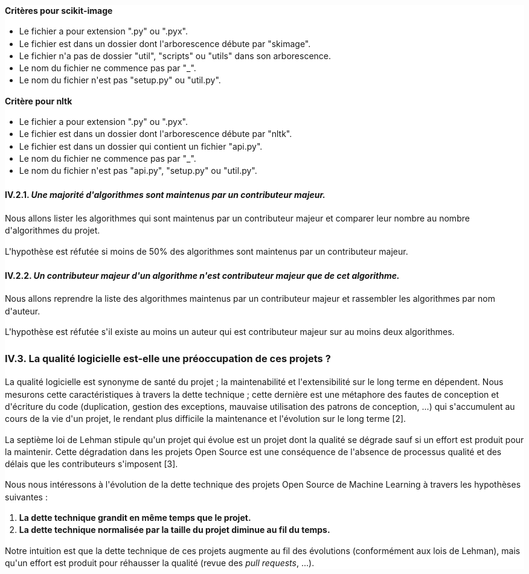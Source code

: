 **Critères pour scikit-image**

* Le fichier a pour extension ".py" ou ".pyx".
* Le fichier est dans un dossier dont l'arborescence débute par "skimage".
* Le fichier n'a pas de dossier "util", "scripts" ou "utils" dans son arborescence.
* Le nom du fichier ne commence pas par "\_".
* Le nom du fichier n'est pas "setup.py" ou "util.py".

**Critère pour nltk**

* Le fichier a pour extension ".py" ou ".pyx".
* Le fichier est dans un dossier dont l'arborescence débute par "nltk".
* Le fichier est dans un dossier qui contient un fichier "api.py".
* Le nom du fichier ne commence pas par "\_".
* Le nom du fichier n'est pas "api.py", "setup.py" ou "util.py".

#### IV.2.1. _Une majorité d'algorithmes sont maintenus par un contributeur majeur._

Nous allons lister les algorithmes qui sont maintenus par un contributeur majeur et comparer leur nombre au nombre d'algorithmes du projet.

L'hypothèse est réfutée si moins de 50% des algorithmes sont maintenus par un contributeur majeur.

#### IV.2.2. _Un contributeur majeur d'un algorithme n'est contributeur majeur que de cet algorithme._

Nous allons reprendre la liste des algorithmes maintenus par un contributeur majeur et rassembler les algorithmes par nom d'auteur.

L'hypothèse est réfutée s'il existe au moins un auteur qui est contributeur majeur sur au moins deux algorithmes.

### IV.3. **La qualité logicielle est-elle une préoccupation de ces projets ?**

La qualité logicielle est synonyme de santé du projet ; la maintenabilité et l'extensibilité sur le long terme en dépendent. Nous mesurons cette caractéristiques à travers la dette technique ; cette dernière est une métaphore des fautes de conception et d'écriture du code \(duplication, gestion des exceptions, mauvaise utilisation des patrons de conception, ...\) qui s'accumulent au cours de la vie d'un projet, le rendant plus difficile la maintenance et l'évolution sur le long terme \[2\].

La septième loi de Lehman stipule qu'un projet qui évolue est un projet dont la qualité se dégrade sauf si un effort est produit pour la maintenir. Cette dégradation dans les projets Open Source est une conséquence de l'absence de processus qualité et des délais que les contributeurs s'imposent \[3\].

Nous nous intéressons à l'évolution de la dette technique des projets Open Source de Machine Learning à travers les hypothèses suivantes :

1. **La dette technique grandit en même temps que le projet.**
2. **La dette technique normalisée par la taille du projet diminue au fil du temps.**

Notre intuition est que la dette technique de ces projets augmente au fil des évolutions \(conformément aux lois de Lehman\), mais qu'un effort est produit pour réhausser la qualité \(revue des _pull requests_, ...\).
